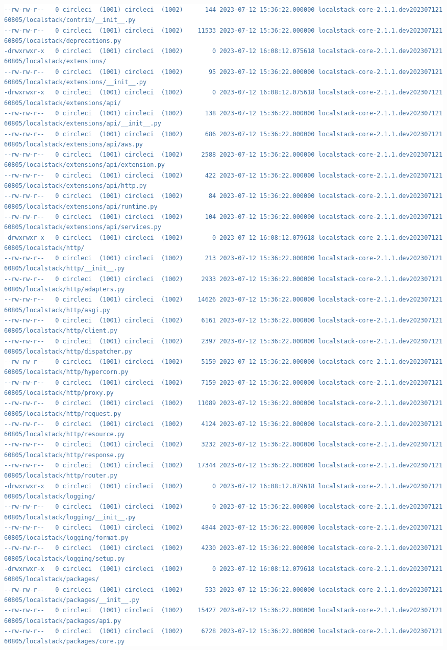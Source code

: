 ```diff
--rw-rw-r--   0 circleci  (1001) circleci  (1002)      144 2023-07-12 15:36:22.000000 localstack-core-2.1.1.dev20230712160805/localstack/contrib/__init__.py
--rw-rw-r--   0 circleci  (1001) circleci  (1002)    11533 2023-07-12 15:36:22.000000 localstack-core-2.1.1.dev20230712160805/localstack/deprecations.py
-drwxrwxr-x   0 circleci  (1001) circleci  (1002)        0 2023-07-12 16:08:12.075618 localstack-core-2.1.1.dev20230712160805/localstack/extensions/
--rw-rw-r--   0 circleci  (1001) circleci  (1002)       95 2023-07-12 15:36:22.000000 localstack-core-2.1.1.dev20230712160805/localstack/extensions/__init__.py
-drwxrwxr-x   0 circleci  (1001) circleci  (1002)        0 2023-07-12 16:08:12.075618 localstack-core-2.1.1.dev20230712160805/localstack/extensions/api/
--rw-rw-r--   0 circleci  (1001) circleci  (1002)      138 2023-07-12 15:36:22.000000 localstack-core-2.1.1.dev20230712160805/localstack/extensions/api/__init__.py
--rw-rw-r--   0 circleci  (1001) circleci  (1002)      686 2023-07-12 15:36:22.000000 localstack-core-2.1.1.dev20230712160805/localstack/extensions/api/aws.py
--rw-rw-r--   0 circleci  (1001) circleci  (1002)     2588 2023-07-12 15:36:22.000000 localstack-core-2.1.1.dev20230712160805/localstack/extensions/api/extension.py
--rw-rw-r--   0 circleci  (1001) circleci  (1002)      422 2023-07-12 15:36:22.000000 localstack-core-2.1.1.dev20230712160805/localstack/extensions/api/http.py
--rw-rw-r--   0 circleci  (1001) circleci  (1002)       84 2023-07-12 15:36:22.000000 localstack-core-2.1.1.dev20230712160805/localstack/extensions/api/runtime.py
--rw-rw-r--   0 circleci  (1001) circleci  (1002)      104 2023-07-12 15:36:22.000000 localstack-core-2.1.1.dev20230712160805/localstack/extensions/api/services.py
-drwxrwxr-x   0 circleci  (1001) circleci  (1002)        0 2023-07-12 16:08:12.079618 localstack-core-2.1.1.dev20230712160805/localstack/http/
--rw-rw-r--   0 circleci  (1001) circleci  (1002)      213 2023-07-12 15:36:22.000000 localstack-core-2.1.1.dev20230712160805/localstack/http/__init__.py
--rw-rw-r--   0 circleci  (1001) circleci  (1002)     2933 2023-07-12 15:36:22.000000 localstack-core-2.1.1.dev20230712160805/localstack/http/adapters.py
--rw-rw-r--   0 circleci  (1001) circleci  (1002)    14626 2023-07-12 15:36:22.000000 localstack-core-2.1.1.dev20230712160805/localstack/http/asgi.py
--rw-rw-r--   0 circleci  (1001) circleci  (1002)     6161 2023-07-12 15:36:22.000000 localstack-core-2.1.1.dev20230712160805/localstack/http/client.py
--rw-rw-r--   0 circleci  (1001) circleci  (1002)     2397 2023-07-12 15:36:22.000000 localstack-core-2.1.1.dev20230712160805/localstack/http/dispatcher.py
--rw-rw-r--   0 circleci  (1001) circleci  (1002)     5159 2023-07-12 15:36:22.000000 localstack-core-2.1.1.dev20230712160805/localstack/http/hypercorn.py
--rw-rw-r--   0 circleci  (1001) circleci  (1002)     7159 2023-07-12 15:36:22.000000 localstack-core-2.1.1.dev20230712160805/localstack/http/proxy.py
--rw-rw-r--   0 circleci  (1001) circleci  (1002)    11089 2023-07-12 15:36:22.000000 localstack-core-2.1.1.dev20230712160805/localstack/http/request.py
--rw-rw-r--   0 circleci  (1001) circleci  (1002)     4124 2023-07-12 15:36:22.000000 localstack-core-2.1.1.dev20230712160805/localstack/http/resource.py
--rw-rw-r--   0 circleci  (1001) circleci  (1002)     3232 2023-07-12 15:36:22.000000 localstack-core-2.1.1.dev20230712160805/localstack/http/response.py
--rw-rw-r--   0 circleci  (1001) circleci  (1002)    17344 2023-07-12 15:36:22.000000 localstack-core-2.1.1.dev20230712160805/localstack/http/router.py
-drwxrwxr-x   0 circleci  (1001) circleci  (1002)        0 2023-07-12 16:08:12.079618 localstack-core-2.1.1.dev20230712160805/localstack/logging/
--rw-rw-r--   0 circleci  (1001) circleci  (1002)        0 2023-07-12 15:36:22.000000 localstack-core-2.1.1.dev20230712160805/localstack/logging/__init__.py
--rw-rw-r--   0 circleci  (1001) circleci  (1002)     4844 2023-07-12 15:36:22.000000 localstack-core-2.1.1.dev20230712160805/localstack/logging/format.py
--rw-rw-r--   0 circleci  (1001) circleci  (1002)     4230 2023-07-12 15:36:22.000000 localstack-core-2.1.1.dev20230712160805/localstack/logging/setup.py
-drwxrwxr-x   0 circleci  (1001) circleci  (1002)        0 2023-07-12 16:08:12.079618 localstack-core-2.1.1.dev20230712160805/localstack/packages/
--rw-rw-r--   0 circleci  (1001) circleci  (1002)      533 2023-07-12 15:36:22.000000 localstack-core-2.1.1.dev20230712160805/localstack/packages/__init__.py
--rw-rw-r--   0 circleci  (1001) circleci  (1002)    15427 2023-07-12 15:36:22.000000 localstack-core-2.1.1.dev20230712160805/localstack/packages/api.py
--rw-rw-r--   0 circleci  (1001) circleci  (1002)     6728 2023-07-12 15:36:22.000000 localstack-core-2.1.1.dev20230712160805/localstack/packages/core.py
```
